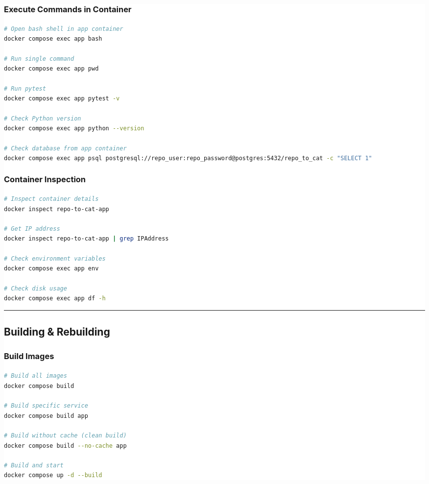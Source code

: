 ### Execute Commands in Container

```bash
# Open bash shell in app container
docker compose exec app bash

# Run single command
docker compose exec app pwd

# Run pytest
docker compose exec app pytest -v

# Check Python version
docker compose exec app python --version

# Check database from app container
docker compose exec app psql postgresql://repo_user:repo_password@postgres:5432/repo_to_cat -c "SELECT 1"
```

### Container Inspection

```bash
# Inspect container details
docker inspect repo-to-cat-app

# Get IP address
docker inspect repo-to-cat-app | grep IPAddress

# Check environment variables
docker compose exec app env

# Check disk usage
docker compose exec app df -h
```

---

## Building & Rebuilding

### Build Images

```bash
# Build all images
docker compose build

# Build specific service
docker compose build app

# Build without cache (clean build)
docker compose build --no-cache app

# Build and start
docker compose up -d --build
```
